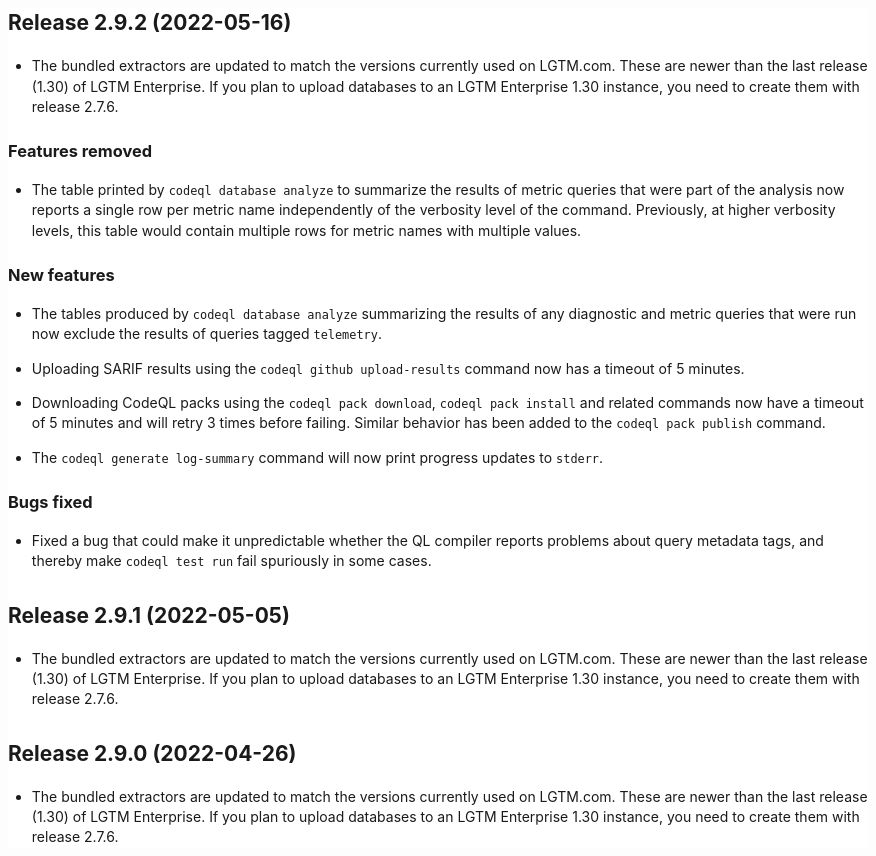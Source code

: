 ## Release 2.9.2 (2022-05-16)

- The bundled extractors are updated to match the versions currently
  used on LGTM.com. These are newer than the last release (1.30) of
  LGTM Enterprise. If you plan to upload databases to an LGTM
  Enterprise 1.30 instance, you need to create them with release
  2.7.6.

### Features removed

- The table printed by `codeql database analyze` to summarize the
  results of metric queries that were part of the analysis now reports
  a single row per metric name independently of the verbosity level of
  the command. Previously, at higher verbosity levels, this table
  would contain multiple rows for metric names with multiple values.

### New features

- The tables produced by `codeql database analyze` summarizing the
  results of any diagnostic and metric queries that were run now
  exclude the results of queries tagged `telemetry`.

- Uploading SARIF results using the `codeql github upload-results`
  command now has a timeout of 5 minutes.

- Downloading CodeQL packs using the `codeql pack download`,
  `codeql pack install` and related commands now have a timeout of
  5 minutes and will retry 3 times before failing. Similar behavior
  has been added to the `codeql pack publish` command.

- The `codeql generate log-summary` command will now print progress
  updates to `stderr`.

### Bugs fixed

- Fixed a bug that could make it unpredictable whether the QL compiler
  reports problems about query metadata tags, and thereby make `codeql
  test run` fail spuriously in some cases.

## Release 2.9.1 (2022-05-05)

- The bundled extractors are updated to match the versions currently
  used on LGTM.com. These are newer than the last release (1.30) of
  LGTM Enterprise. If you plan to upload databases to an LGTM
  Enterprise 1.30 instance, you need to create them with release
  2.7.6.

## Release 2.9.0 (2022-04-26)

- The bundled extractors are updated to match the versions currently
  used on LGTM.com. These are newer than the last release (1.30) of
  LGTM Enterprise. If you plan to upload databases to an LGTM
  Enterprise 1.30 instance, you need to create them with release
  2.7.6.
